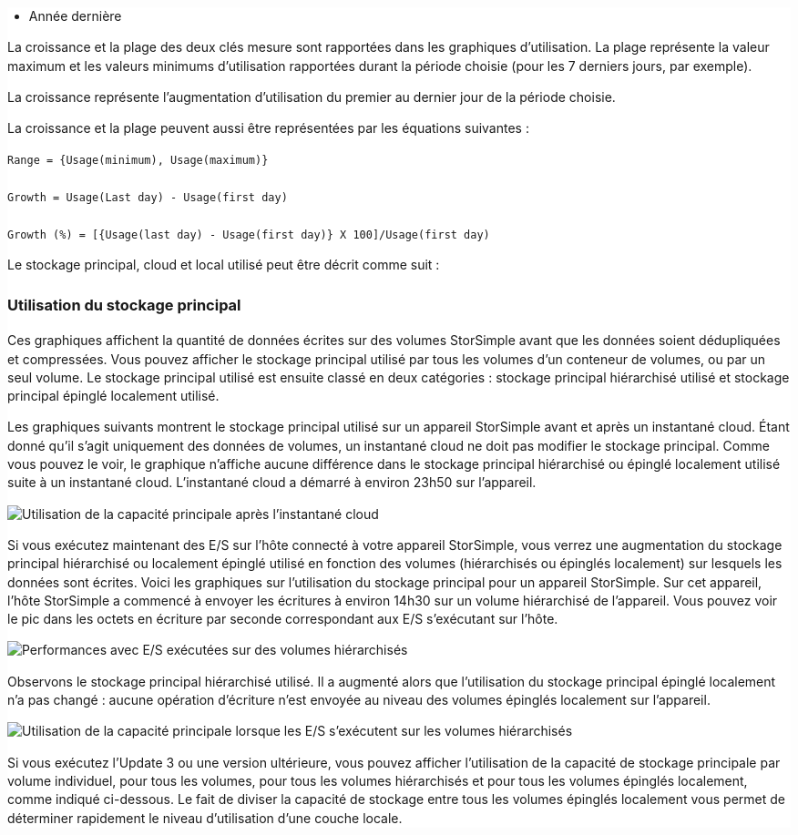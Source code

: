 * Année dernière

La croissance et la plage des deux clés mesure sont rapportées dans les graphiques d’utilisation. La plage représente la valeur maximum et les valeurs minimums d’utilisation rapportées durant la période choisie (pour les 7 derniers jours, par exemple).

La croissance représente l’augmentation d’utilisation du premier au dernier jour de la période choisie. 

La croissance et la plage peuvent aussi être représentées par les équations suivantes :

```
Range = {Usage(minimum), Usage(maximum)}

Growth = Usage(Last day) - Usage(first day)

Growth (%) = [{Usage(last day) - Usage(first day)} X 100]/Usage(first day)
```

Le stockage principal, cloud et local utilisé peut être décrit comme suit :

### <a name="primary-storage-usage"></a>Utilisation du stockage principal
Ces graphiques affichent la quantité de données écrites sur des volumes StorSimple avant que les données soient dédupliquées et compressées. Vous pouvez afficher le stockage principal utilisé par tous les volumes d’un conteneur de volumes, ou par un seul volume. Le stockage principal utilisé est ensuite classé en deux catégories : stockage principal hiérarchisé utilisé et stockage principal épinglé localement utilisé.

Les graphiques suivants montrent le stockage principal utilisé sur un appareil StorSimple avant et après un instantané cloud. Étant donné qu’il s’agit uniquement des données de volumes, un instantané cloud ne doit pas modifier le stockage principal. Comme vous pouvez le voir, le graphique n’affiche aucune différence dans le stockage principal hiérarchisé ou épinglé localement utilisé suite à un instantané cloud. L’instantané cloud a démarré à environ 23h50 sur l’appareil.

![Utilisation de la capacité principale après l’instantané cloud](./media/storsimple-8000-monitor-device/device-primary-storage-after-cloudsnapshot.png)

Si vous exécutez maintenant des E/S sur l’hôte connecté à votre appareil StorSimple, vous verrez une augmentation du stockage principal hiérarchisé ou localement épinglé utilisé en fonction des volumes (hiérarchisés ou épinglés localement) sur lesquels les données sont écrites. Voici les graphiques sur l’utilisation du stockage principal pour un appareil StorSimple. Sur cet appareil, l’hôte StorSimple a commencé à envoyer les écritures à environ 14h30 sur un volume hiérarchisé de l’appareil. Vous pouvez voir le pic dans les octets en écriture par seconde correspondant aux E/S s’exécutant sur l’hôte.

![Performances avec E/S exécutées sur des volumes hiérarchisés](./media/storsimple-8000-monitor-device/device-io-from-initiator.png)

Observons le stockage principal hiérarchisé utilisé. Il a augmenté alors que l’utilisation du stockage principal épinglé localement n’a pas changé : aucune opération d’écriture n’est envoyée au niveau des volumes épinglés localement sur l’appareil.

![Utilisation de la capacité principale lorsque les E/S s’exécutent sur les volumes hiérarchisés](./media/storsimple-8000-monitor-device/device-primary-storage-io-from-initiator.png)

Si vous exécutez l’Update 3 ou une version ultérieure, vous pouvez afficher l’utilisation de la capacité de stockage principale par volume individuel, pour tous les volumes, pour tous les volumes hiérarchisés et pour tous les volumes épinglés localement, comme indiqué ci-dessous. Le fait de diviser la capacité de stockage entre tous les volumes épinglés localement vous permet de déterminer rapidement le niveau d’utilisation d’une couche locale.
